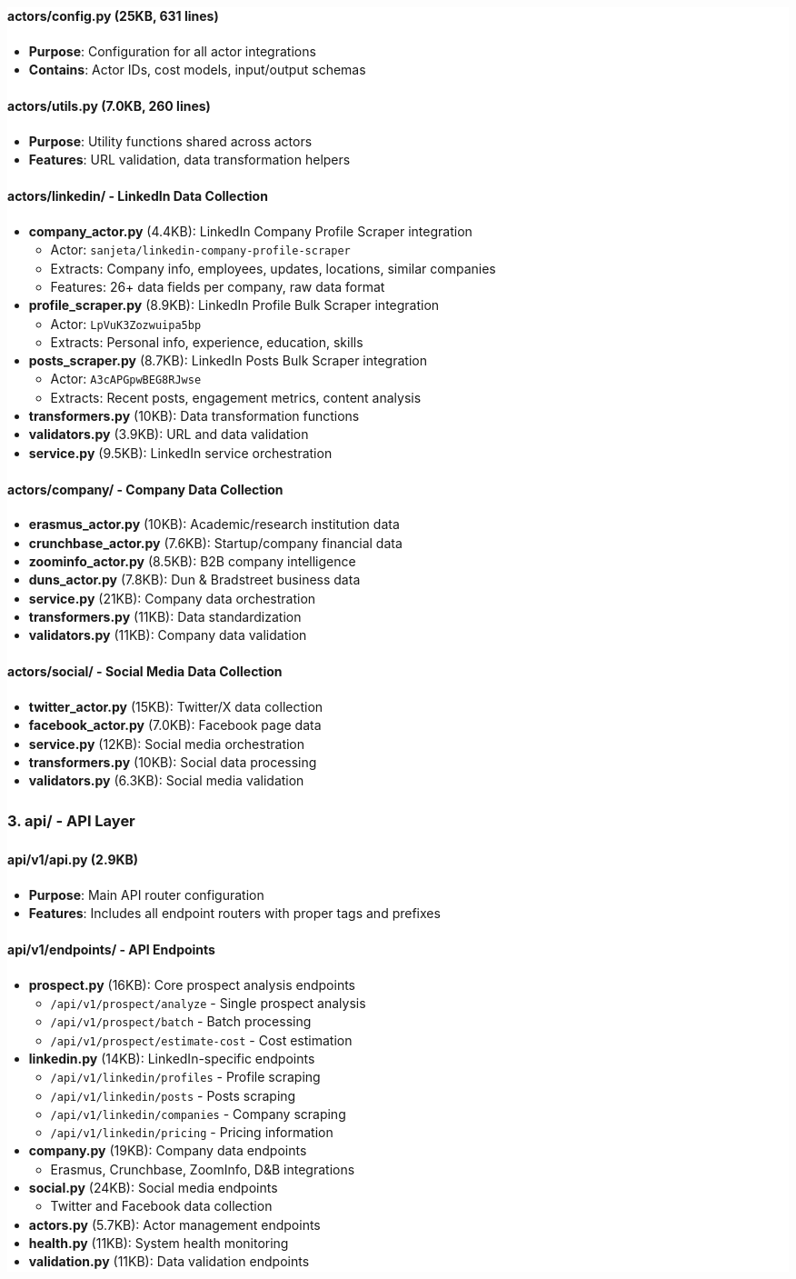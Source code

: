 #### **actors/config.py** (25KB, 631 lines)
- **Purpose**: Configuration for all actor integrations
- **Contains**: Actor IDs, cost models, input/output schemas

#### **actors/utils.py** (7.0KB, 260 lines)
- **Purpose**: Utility functions shared across actors
- **Features**: URL validation, data transformation helpers

#### **actors/linkedin/** - LinkedIn Data Collection
- **company_actor.py** (4.4KB): LinkedIn Company Profile Scraper integration
  - Actor: `sanjeta/linkedin-company-profile-scraper`
  - Extracts: Company info, employees, updates, locations, similar companies
  - Features: 26+ data fields per company, raw data format
- **profile_scraper.py** (8.9KB): LinkedIn Profile Bulk Scraper integration
  - Actor: `LpVuK3Zozwuipa5bp`
  - Extracts: Personal info, experience, education, skills
- **posts_scraper.py** (8.7KB): LinkedIn Posts Bulk Scraper integration
  - Actor: `A3cAPGpwBEG8RJwse`
  - Extracts: Recent posts, engagement metrics, content analysis
- **transformers.py** (10KB): Data transformation functions
- **validators.py** (3.9KB): URL and data validation
- **service.py** (9.5KB): LinkedIn service orchestration

#### **actors/company/** - Company Data Collection
- **erasmus_actor.py** (10KB): Academic/research institution data
- **crunchbase_actor.py** (7.6KB): Startup/company financial data
- **zoominfo_actor.py** (8.5KB): B2B company intelligence
- **duns_actor.py** (7.8KB): Dun & Bradstreet business data
- **service.py** (21KB): Company data orchestration
- **transformers.py** (11KB): Data standardization
- **validators.py** (11KB): Company data validation

#### **actors/social/** - Social Media Data Collection
- **twitter_actor.py** (15KB): Twitter/X data collection
- **facebook_actor.py** (7.0KB): Facebook page data
- **service.py** (12KB): Social media orchestration
- **transformers.py** (10KB): Social data processing
- **validators.py** (6.3KB): Social media validation

### 3. **api/** - API Layer

#### **api/v1/api.py** (2.9KB)
- **Purpose**: Main API router configuration
- **Features**: Includes all endpoint routers with proper tags and prefixes

#### **api/v1/endpoints/** - API Endpoints
- **prospect.py** (16KB): Core prospect analysis endpoints
  - `/api/v1/prospect/analyze` - Single prospect analysis
  - `/api/v1/prospect/batch` - Batch processing
  - `/api/v1/prospect/estimate-cost` - Cost estimation
- **linkedin.py** (14KB): LinkedIn-specific endpoints
  - `/api/v1/linkedin/profiles` - Profile scraping
  - `/api/v1/linkedin/posts` - Posts scraping
  - `/api/v1/linkedin/companies` - Company scraping
  - `/api/v1/linkedin/pricing` - Pricing information
- **company.py** (19KB): Company data endpoints
  - Erasmus, Crunchbase, ZoomInfo, D&B integrations
- **social.py** (24KB): Social media endpoints
  - Twitter and Facebook data collection
- **actors.py** (5.7KB): Actor management endpoints
- **health.py** (11KB): System health monitoring
- **validation.py** (11KB): Data validation endpoints
